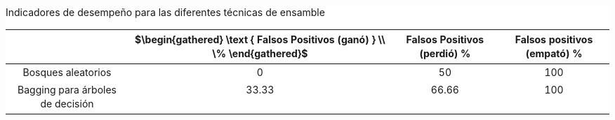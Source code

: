 Indicadores de desempeño para las diferentes técnicas de ensamble

|  | $\begin{gathered} \text { Falsos Positivos (ganó) } \\ \% \end{gathered}$ | Falsos Positivos (perdió) \% | Falsos positivos (empató) \% |
| :---: | :---: | :---: | :---: |
| Bosques aleatorios | 0 | 50 | 100 |
| Bagging para árboles de decisión | 33.33 | 66.66 | 100 |


[^0]:    ${ }^{1}$ Estudiantes de la Escuela de Estadística de la Universidad de Costa Rica


